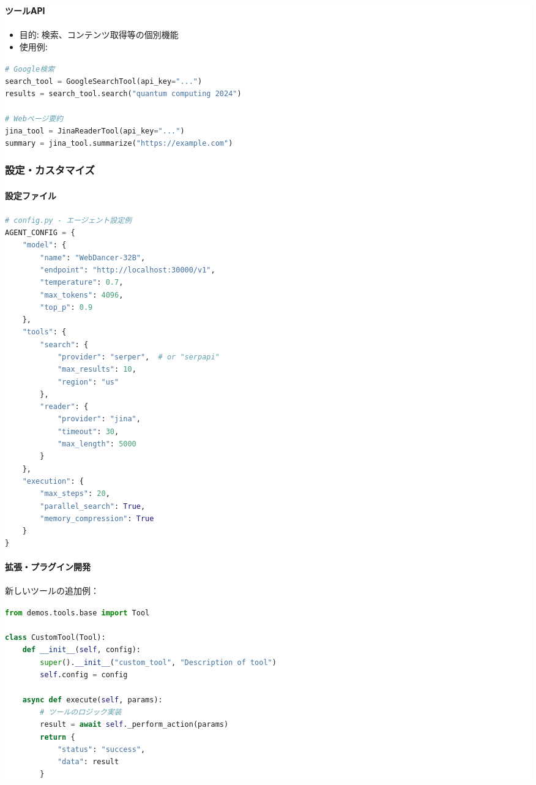 
#### ツールAPI
- 目的: 検索、コンテンツ取得等の個別機能
- 使用例:
```python
# Google検索
search_tool = GoogleSearchTool(api_key="...")
results = search_tool.search("quantum computing 2024")

# Webページ要約
jina_tool = JinaReaderTool(api_key="...")
summary = jina_tool.summarize("https://example.com")
```

### 設定・カスタマイズ
#### 設定ファイル
```python
# config.py - エージェント設定例
AGENT_CONFIG = {
    "model": {
        "name": "WebDancer-32B",
        "endpoint": "http://localhost:30000/v1",
        "temperature": 0.7,
        "max_tokens": 4096,
        "top_p": 0.9
    },
    "tools": {
        "search": {
            "provider": "serper",  # or "serpapi"
            "max_results": 10,
            "region": "us"
        },
        "reader": {
            "provider": "jina",
            "timeout": 30,
            "max_length": 5000
        }
    },
    "execution": {
        "max_steps": 20,
        "parallel_search": True,
        "memory_compression": True
    }
}
```

#### 拡張・プラグイン開発
新しいツールの追加例：
```python
from demos.tools.base import Tool

class CustomTool(Tool):
    def __init__(self, config):
        super().__init__("custom_tool", "Description of tool")
        self.config = config
    
    async def execute(self, params):
        # ツールのロジック実装
        result = await self._perform_action(params)
        return {
            "status": "success",
            "data": result
        }
```
